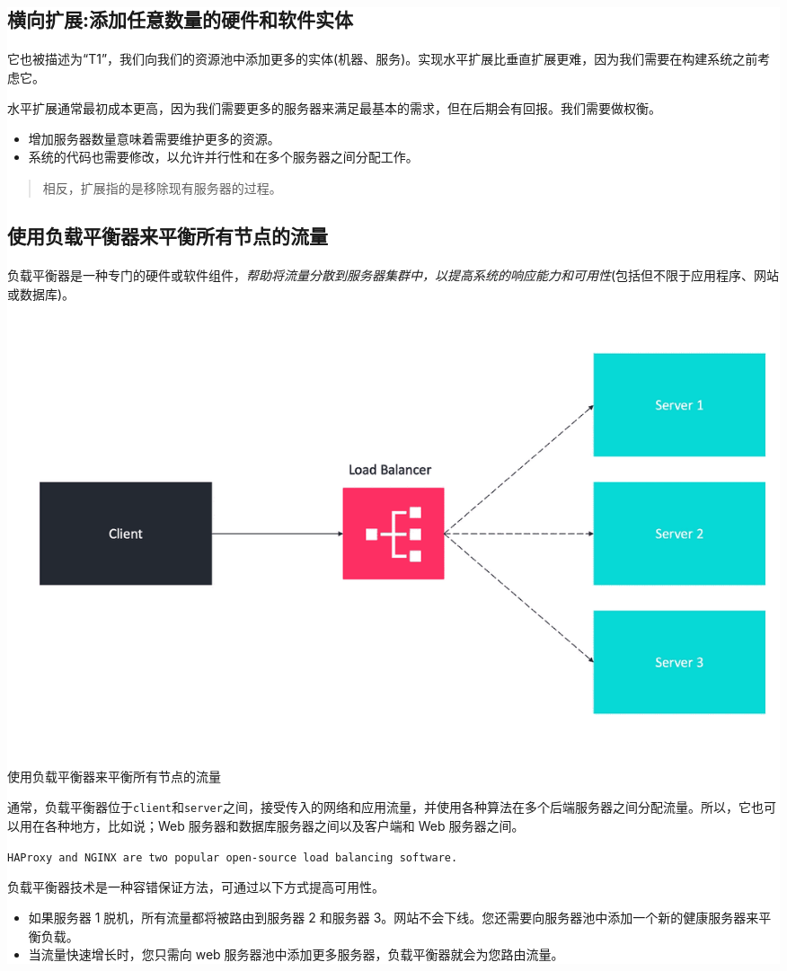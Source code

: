 ## 横向扩展:添加任意数量的硬件和软件实体

它也被描述为“T1”，我们向我们的资源池中添加更多的实体(机器、服务)。实现水平扩展比垂直扩展更难，因为我们需要在构建系统之前考虑它。

水平扩展通常最初成本更高，因为我们需要更多的服务器来满足最基本的需求，但在后期会有回报。我们需要做权衡。

*   增加服务器数量意味着需要维护更多的资源。
*   系统的代码也需要修改，以允许并行性和在多个服务器之间分配工作。

> 相反，扩展指的是移除现有服务器的过程。

## 使用负载平衡器来平衡所有节点的流量

负载平衡器是一种专门的硬件或软件组件，*帮助将流量分散到服务器集群中，以提高系统的响应能力和可用性*(包括但不限于应用程序、网站或数据库)。

![](img/e877529c60ec5b7150f40f11726730bf.png)

使用负载平衡器来平衡所有节点的流量

通常，负载平衡器位于`client`和`server`之间，接受传入的网络和应用流量，并使用各种算法在多个后端服务器之间分配流量。所以，它也可以用在各种地方，比如说；Web 服务器和数据库服务器之间以及客户端和 Web 服务器之间。

```
HAProxy and NGINX are two popular open-source load balancing software.
```

负载平衡器技术是一种容错保证方法，可通过以下方式提高可用性。

*   如果服务器 1 脱机，所有流量都将被路由到服务器 2 和服务器 3。网站不会下线。您还需要向服务器池中添加一个新的健康服务器来平衡负载。
*   当流量快速增长时，您只需向 web 服务器池中添加更多服务器，负载平衡器就会为您路由流量。
